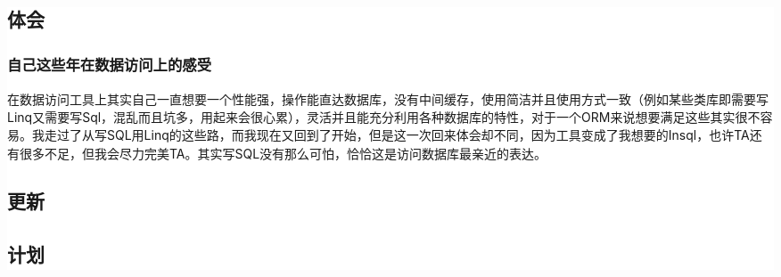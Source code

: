 ## 体会
### 自己这些年在数据访问上的感受
在数据访问工具上其实自己一直想要一个性能强，操作能直达数据库，没有中间缓存，使用简洁并且使用方式一致（例如某些类库即需要写Linq又需要写Sql，混乱而且坑多，用起来会很心累），灵活并且能充分利用各种数据库的特性，对于一个ORM来说想要满足这些其实很不容易。我走过了从写SQL用Linq的这些路，而我现在又回到了开始，但是这一次回来体会却不同，因为工具变成了我想要的Insql，也许TA还有很多不足，但我会尽力完美TA。其实写SQL没有那么可怕，恰恰这是访问数据库最亲近的表达。

## 更新

## 计划
